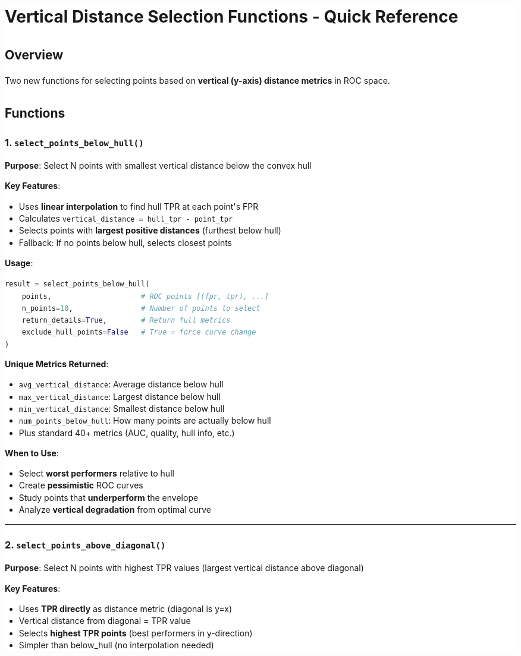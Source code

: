 # Vertical Distance Selection Functions - Quick Reference

## Overview
Two new functions for selecting points based on **vertical (y-axis) distance metrics** in ROC space.

## Functions

### 1. `select_points_below_hull()`
**Purpose**: Select N points with smallest vertical distance below the convex hull

**Key Features**:
- Uses **linear interpolation** to find hull TPR at each point's FPR
- Calculates `vertical_distance = hull_tpr - point_tpr`
- Selects points with **largest positive distances** (furthest below hull)
- Fallback: If no points below hull, selects closest points

**Usage**:
```python
result = select_points_below_hull(
    points,                     # ROC points [(fpr, tpr), ...]
    n_points=10,                # Number of points to select
    return_details=True,        # Return full metrics
    exclude_hull_points=False   # True = force curve change
)
```

**Unique Metrics Returned**:
- `avg_vertical_distance`: Average distance below hull
- `max_vertical_distance`: Largest distance below hull
- `min_vertical_distance`: Smallest distance below hull
- `num_points_below_hull`: How many points are actually below hull
- Plus standard 40+ metrics (AUC, quality, hull info, etc.)

**When to Use**:
- Select **worst performers** relative to hull
- Create **pessimistic** ROC curves
- Study points that **underperform** the envelope
- Analyze **vertical degradation** from optimal curve

---

### 2. `select_points_above_diagonal()`
**Purpose**: Select N points with highest TPR values (largest vertical distance above diagonal)

**Key Features**:
- Uses **TPR directly** as distance metric (diagonal is y=x)
- Vertical distance from diagonal = TPR value
- Selects **highest TPR points** (best performers in y-direction)
- Simpler than below_hull (no interpolation needed)
